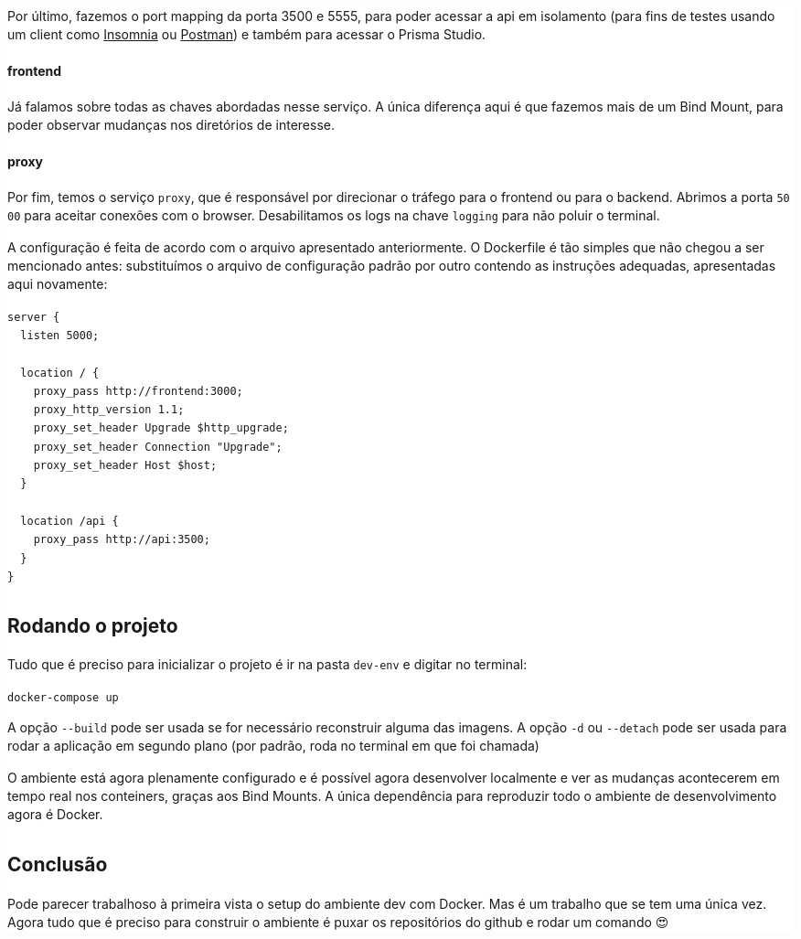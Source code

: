 Por último, fazemos o port mapping da porta 3500 e 5555, para poder acessar a api em isolamento (para fins de testes usando um client como [Insomnia](https://insomnia.rest/) ou [Postman](https://www.postman.com/)) e também para acessar o Prisma Studio.

#### frontend

Já falamos sobre todas as chaves abordadas nesse serviço. A única diferença aqui é que fazemos mais de um Bind Mount, para poder observar mudanças nos diretórios de interesse.

#### proxy

Por fim, temos o serviço `proxy`, que é responsável por direcionar o tráfego para o frontend ou para o backend. Abrimos a porta `5000` para aceitar conexões com o browser. Desabilitamos os logs na chave `logging` para não poluir o terminal.

A configuração é feita de acordo com o arquivo apresentado anteriormente. O Dockerfile é tão simples que não chegou a ser mencionado antes: substituímos o arquivo de configuração padrão por outro contendo as instruções adequadas, apresentadas aqui novamente:

```nginx
server {
  listen 5000;

  location / {
    proxy_pass http://frontend:3000;
    proxy_http_version 1.1;
    proxy_set_header Upgrade $http_upgrade;
    proxy_set_header Connection "Upgrade";
    proxy_set_header Host $host;
  }

  location /api {
    proxy_pass http://api:3500;
  }
}
```

## Rodando o projeto

Tudo que é preciso para inicializar o projeto é ir na pasta `dev-env` e digitar no terminal:

```
docker-compose up
```

A opção `--build` pode ser usada se for necessário reconstruir alguma das imagens. A opção `-d` ou `--detach` pode ser usada para rodar a aplicação em segundo plano (por padrão, roda no terminal em que foi chamada)

O ambiente está agora plenamente configurado e é possível agora desenvolver localmente e ver as mudanças acontecerem em tempo real nos conteiners, graças aos Bind Mounts. A única dependência para reproduzir todo o ambiente de desenvolvimento agora é Docker.

## Conclusão

Pode parecer trabalhoso à primeira vista o setup do ambiente dev com Docker. Mas é um trabalho que se tem uma única vez. Agora tudo que é preciso para construir o ambiente é puxar os repositórios do github e rodar um comando 😍
